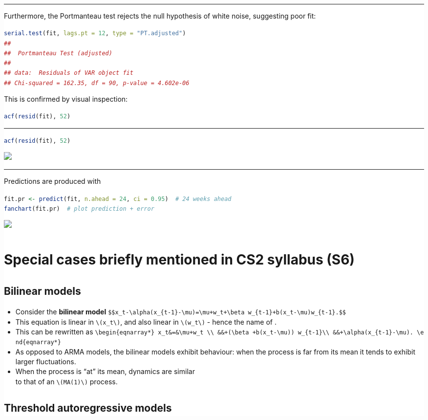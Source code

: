 ------------------------------------------------------------------------

Furthermore, the Portmanteau test rejects the null hypothesis of white noise, suggesting poor fit:

``` r
serial.test(fit, lags.pt = 12, type = "PT.adjusted")
## 
## 	Portmanteau Test (adjusted)
## 
## data:  Residuals of VAR object fit
## Chi-squared = 162.35, df = 90, p-value = 4.602e-06
```

This is confirmed by visual inspection:

``` r
acf(resid(fit), 52)
```

------------------------------------------------------------------------

``` r
acf(resid(fit), 52)
```

<img src="{{< blogdown/postref >}}index_files/figure-html/VAR2acf-1.png" width="672" />

------------------------------------------------------------------------

Predictions are produced with

``` r
fit.pr <- predict(fit, n.ahead = 24, ci = 0.95)  # 24 weeks ahead
fanchart(fit.pr)  # plot prediction + error
```

<img src="{{< blogdown/postref >}}index_files/figure-html/VAR2pred-1.png" width="672" />

# Special cases briefly mentioned in CS2 syllabus (S6)

## Bilinear models

- Consider the **bilinear model**
  `$$x_t-\alpha(x_{t-1}-\mu)=\mu+w_t+\beta w_{t-1}+b(x_t-\mu)w_{t-1}.$$`
- This equation is linear in `\(x_t\)`, and also linear in `\(w_t\)` - hence the name of .
- This can be rewritten as
  `\begin{eqnarray*} x_t&=&\mu+w_t \\ &&+(\beta +b(x_t-\mu)) w_{t-1}\\ &&+\alpha(x_{t-1}-\mu). \end{eqnarray*}`
- As opposed to ARMA models, the bilinear models exhibit behaviour: when the process is far from its mean it tends to exhibit larger fluctuations.
- When the process is “at” its mean, dynamics are similar  
  to that of an `\(MA(1)\)` process.

## Threshold autoregressive models
